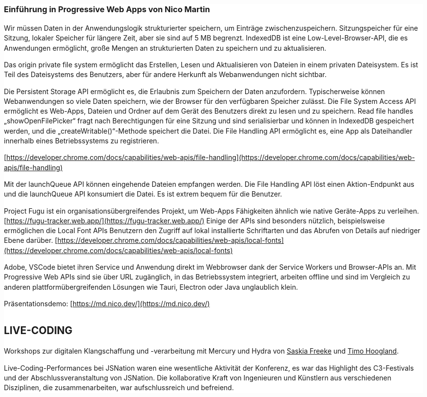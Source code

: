 ### Einführung in Progressive Web Apps von Nico Martin

Wir müssen Daten in der Anwendungslogik strukturierter speichern, um Einträge
zwischenzuspeichern. Sitzungspeicher für eine Sitzung, lokaler Speicher für
längere Zeit, aber sie sind auf 5 MB begrenzt. IndexedDB ist eine
Low-Level-Browser-API, die es Anwendungen ermöglicht, große Mengen an
strukturierten Daten zu speichern und zu aktualisieren.

Das origin private file system ermöglicht das Erstellen, Lesen und Aktualisieren
von Dateien in einem privaten Dateisystem. Es ist Teil des Dateisystems des
Benutzers, aber für andere Herkunft als Webanwendungen nicht sichtbar.

Die Persistent Storage API ermöglicht es, die Erlaubnis zum Speichern der Daten
anzufordern. Typischerweise können Webanwendungen so viele Daten speichern, wie
der Browser für den verfügbaren Speicher zulässt. Die File System Access API
ermöglicht es Web-Apps, Dateien und Ordner auf dem Gerät des Benutzers direkt zu
lesen und zu speichern. Read file handles „showOpenFilePicker“ fragt nach
Berechtigungen für eine Sitzung und sind serialisierbar und können in IndexedDB
gespeichert werden, und die „createWritable()“-Methode speichert die Datei. Die
File Handling API ermöglicht es, eine App als Dateihandler innerhalb eines
Betriebssystems zu registrieren.

[https://developer.chrome.com/docs/capabilities/web-apis/file-handling](https://developer.chrome.com/docs/capabilities/web-apis/file-handling)

Mit der launchQueue API können eingehende Dateien empfangen werden. Die File
Handling API löst einen Aktion-Endpunkt aus und die launchQueue API konsumiert
die Datei. Es ist extrem bequem für die Benutzer.

Project Fugu ist ein organisationsübergreifendes Projekt, um Web-Apps
Fähigkeiten ähnlich wie native Geräte-Apps zu verleihen.
[https://fugu-tracker.web.app/](https://fugu-tracker.web.app/) Einige der APIs
sind besonders nützlich, beispielsweise ermöglichen die Local Font APIs
Benutzern den Zugriff auf lokal installierte Schriftarten und das Abrufen von
Details auf niedriger Ebene darüber.
[https://developer.chrome.com/docs/capabilities/web-apis/local-fonts](https://developer.chrome.com/docs/capabilities/web-apis/local-fonts)

Adobe, VSCode bietet ihren Service und Anwendung direkt im Webbrowser dank der
Service Workers und Browser-APIs an. Mit Progressive Web APIs sind sie über URL
zugänglich, in das Betriebssystem integriert, arbeiten offline und sind im
Vergleich zu anderen plattformübergreifenden Lösungen wie Tauri, Electron oder
Java unglaublich klein.

Präsentationsdemo: [https://md.nico.dev/](https://md.nico.dev/)

## LIVE-CODING

Workshops zur digitalen Klangschaffung und -verarbeitung mit Mercury und Hydra
von [Saskia Freeke](https://sasj.nl/portfolio/) und
[Timo Hoogland](http://www.timohoogland.com/).

Live-Coding-Performances bei JSNation waren eine wesentliche Aktivität der
Konferenz, es war das Highlight des C3-Festivals und der Abschlussveranstaltung
von JSNation. Die kollaborative Kraft von Ingenieuren und Künstlern aus
verschiedenen Disziplinen, die zusammenarbeiten, war aufschlussreich und
befreiend.
